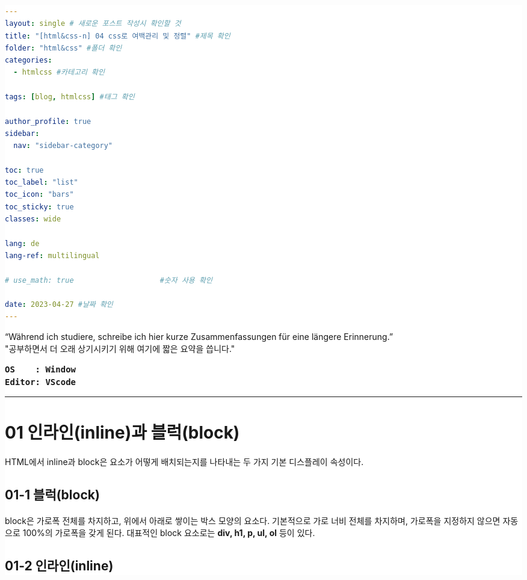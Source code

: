 ```yaml
---
layout: single # 새로운 포스트 작성시 확인할 것
title: "[html&css-n] 04 css로 여백관리 및 정렬" #제목 확인
folder: "html&css" #폴더 확인
categories:
  - htmlcss #카테고리 확인

tags: [blog, htmlcss] #태그 확인

author_profile: true
sidebar:
  nav: "sidebar-category"

toc: true
toc_label: "list"
toc_icon: "bars"
toc_sticky: true
classes: wide

lang: de
lang-ref: multilingual

# use_math: true                    #숫자 사용 확인

date: 2023-04-27 #날짜 확인
---
```


<div class="notice">
“Während ich studiere, schreibe ich hier kurze Zusammenfassungen für eine längere Erinnerung.”<br>
"공부하면서 더 오래 상기시키기 위해 여기에 짧은 요약을 씁니다."<br>
<b>
<pre>
OS    : Window
Editor: VScode</pre></b>
</div>

---

# 01 인라인(inline)과 블럭(block)

HTML에서 inline과 block은 요소가 어떻게 배치되는지를 나타내는 두 가지 기본 디스플레이 속성이다.

## 01-1 블럭(block)

block은 가로폭 전체를 차지하고, 위에서 아래로 쌓이는 박스 모양의 요소다. 기본적으로 가로 너비 전체를 차지하며, 가로폭을 지정하지 않으면 자동으로 100%의 가로폭을 갖게 된다. 대표적인 block 요소로는 **div, h1, p, ul, ol** 등이 있다.

## 01-2 인라인(inline)
